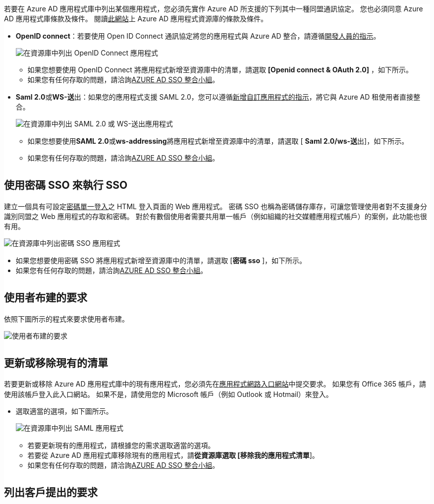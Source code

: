 若要在 Azure AD 應用程式庫中列出某個應用程式，您必須先實作 Azure AD 所支援的下列其中一種同盟通訊協定。 您也必須同意 Azure AD 應用程式庫條款及條件。 閱讀[此網站](https://azure.microsoft.com/support/legal/active-directory-app-gallery-terms/)上 Azure AD 應用程式資源庫的條款及條件。

- **OpenID connect**：若要使用 Open ID Connect 通訊協定將您的應用程式與 Azure AD 整合，請遵循[開發人員的指示](v1-authentication-scenarios.md)。

    ![在資源庫中列出 OpenID Connect 應用程式](./media/howto-app-gallery-listing/openid.png)

    * 如果您想要使用 OpenID Connect 將應用程式新增至資源庫中的清單，請選取 **[Openid connect & OAuth 2.0]** ，如下所示。
    * 如果您有任何存取的問題，請洽詢[AZURE AD SSO 整合小組](<mailto:SaaSApplicationIntegrations@service.microsoft.com>)。

- **Saml 2.0**或**WS-送**出：如果您的應用程式支援 SAML 2.0，您可以遵循[新增自訂應用程式的指示](../manage-apps/view-applications-portal.md)，將它與 Azure AD 租使用者直接整合。

  ![在資源庫中列出 SAML 2.0 或 WS-送出應用程式](./media/howto-app-gallery-listing/saml.png)

  * 如果您想要使用**SAML 2.0**或**ws-addressing**將應用程式新增至資源庫中的清單，請選取 [ **Saml 2.0/ws-送**出]，如下所示。

  * 如果您有任何存取的問題，請洽詢[AZURE AD SSO 整合小組](<mailto:SaaSApplicationIntegrations@service.microsoft.com>)。

## <a name="implement-sso-by-using-the-password-sso"></a>使用密碼 SSO 來執行 SSO

建立一個具有可設定[密碼單一登入](../manage-apps/what-is-single-sign-on.md)之 HTML 登入頁面的 Web 應用程式。 密碼 SSO 也稱為密碼儲存庫存，可讓您管理使用者對不支援身分識別同盟之 Web 應用程式的存取和密碼。 對於有數個使用者需要共用單一帳戶（例如組織的社交媒體應用程式帳戶）的案例，此功能也很有用。

![在資源庫中列出密碼 SSO 應用程式](./media/howto-app-gallery-listing/passwordsso.png)

* 如果您想要使用密碼 SSO 將應用程式新增至資源庫中的清單，請選取 [**密碼 sso** ]，如下所示。
* 如果您有任何存取的問題，請洽詢[AZURE AD SSO 整合小組](<mailto:SaaSApplicationIntegrations@service.microsoft.com>)。

## <a name="request-for-user-provisioning"></a>使用者布建的要求

依照下圖所示的程式來要求使用者布建。

   ![使用者布建的要求](./media/howto-app-gallery-listing/user-provisioning.png)

## <a name="update-or-remove-an-existing-listing"></a>更新或移除現有的清單

若要更新或移除 Azure AD 應用程式庫中的現有應用程式，您必須先在[應用程式網路入口網站](https://microsoft.sharepoint.com/teams/apponboarding/Apps)中提交要求。 如果您有 Office 365 帳戶，請使用該帳戶登入此入口網站。 如果不是，請使用您的 Microsoft 帳戶（例如 Outlook 或 Hotmail）來登入。

- 選取適當的選項，如下圖所示。

    ![在資源庫中列出 SAML 應用程式](./media/howto-app-gallery-listing/updateorremove.png)

    * 若要更新現有的應用程式，請根據您的需求選取適當的選項。
    * 若要從 Azure AD 應用程式庫移除現有的應用程式，請**從資源庫選取 [移除我的應用程式清單**]。
    * 如果您有任何存取的問題，請洽詢[AZURE AD SSO 整合小組](<mailto:SaaSApplicationIntegrations@service.microsoft.com>)。

## <a name="list-requests-by-customers"></a>列出客戶提出的要求
